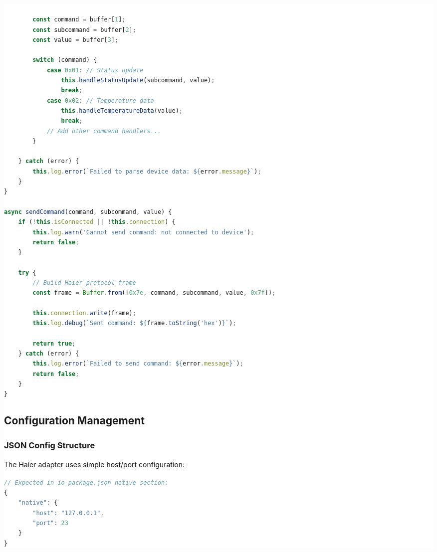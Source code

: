 ```javascript
        
        const command = buffer[1];
        const subcommand = buffer[2];
        const value = buffer[3];
        
        switch (command) {
            case 0x01: // Status update
                this.handleStatusUpdate(subcommand, value);
                break;
            case 0x02: // Temperature data
                this.handleTemperatureData(value);
                break;
            // Add other command handlers...
        }
        
    } catch (error) {
        this.log.error(`Failed to parse device data: ${error.message}`);
    }
}

async sendCommand(command, subcommand, value) {
    if (!this.isConnected || !this.connection) {
        this.log.warn('Cannot send command: not connected to device');
        return false;
    }
    
    try {
        // Build Haier protocol frame
        const frame = Buffer.from([0x7e, command, subcommand, value, 0x7f]);
        
        this.connection.write(frame);
        this.log.debug(`Sent command: ${frame.toString('hex')}`);
        
        return true;
    } catch (error) {
        this.log.error(`Failed to send command: ${error.message}`);
        return false;
    }
}
```

## Configuration Management

### JSON Config Structure

The Haier adapter uses simple host/port configuration:

```javascript
// Expected in io-package.json native section:
{
    "native": {
        "host": "127.0.0.1",
        "port": 23
    }
}
```
